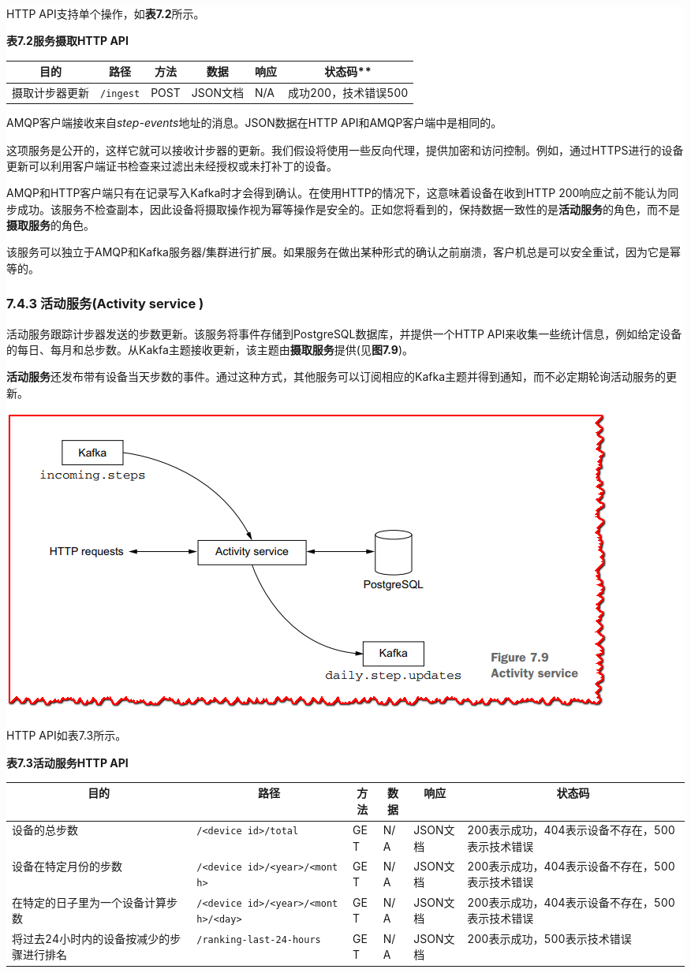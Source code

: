 HTTP API支持单个操作，如**表7.2**所示。

**表7.2服务摄取HTTP API**

| **目的**       | **路径**  | **方法** | **数据** | **响应** | 状态码**             |
| -------------- | --------- | -------- | -------- | -------- | -------------------- |
| 摄取计步器更新 | `/ingest` | POST     | JSON文档 | N/A      | 成功200，技术错误500 |

AMQP客户端接收来自*step-events*地址的消息。JSON数据在HTTP API和AMQP客户端中是相同的。

这项服务是公开的，这样它就可以接收计步器的更新。我们假设将使用一些反向代理，提供加密和访问控制。例如，通过HTTPS进行的设备更新可以利用客户端证书检查来过滤出未经授权或未打补丁的设备。

AMQP和HTTP客户端只有在记录写入Kafka时才会得到确认。在使用HTTP的情况下，这意味着设备在收到HTTP 200响应之前不能认为同步成功。该服务不检查副本，因此设备将摄取操作视为幂等操作是安全的。正如您将看到的，保持数据一致性的是**活动服务**的角色，而不是**摄取服务**的角色。

该服务可以独立于AMQP和Kafka服务器/集群进行扩展。如果服务在做出某种形式的确认之前崩溃，客户机总是可以安全重试，因为它是幂等的。

### 7.4.3 活动服务(Activity service  )

活动服务跟踪计步器发送的步数更新。该服务将事件存储到PostgreSQL数据库，并提供一个HTTP API来收集一些统计信息，例如给定设备的每日、每月和总步数。从Kakfa主题接收更新，该主题由**摄取服务**提供(见**图7.9**)。

**活动服务**还发布带有设备当天步数的事件。通过这种方式，其他服务可以订阅相应的Kafka主题并得到通知，而不必定期轮询活动服务的更新。

![图 7.9 活动服务](Chapter7-DesigningAReactiveApplication.assets/Figure_7_9.png)

HTTP API如表7.3所示。

**表7.3活动服务HTTP API**

| **目的**                                 | **路径**                            | **方法** | **数据** | **响应** | **状态码**                                      |
| ---------------------------------------- | ----------------------------------- | -------- | -------- | -------- | ----------------------------------------------- |
| 设备的总步数                             | `/<device id>/total`                | GET      | N/A      | JSON文档 | 200表示成功，404表示设备不存在，500表示技术错误 |
| 设备在特定月份的步数                     | `/<device id>/<year>/<month>`       | GET      | N/A      | JSON文档 | 200表示成功，404表示设备不存在，500表示技术错误 |
| 在特定的日子里为一个设备计算步数         | `/<device id>/<year>/<month>/<day>` | GET      | N/A      | JSON文档 | 200表示成功，404表示设备不存在，500表示技术错误 |
| 将过去24小时内的设备按减少的步骤进行排名 | `/ranking-last-24-hours`            | GET      | N/A      | JSON文档 | 200表示成功，500表示技术错误                    |

